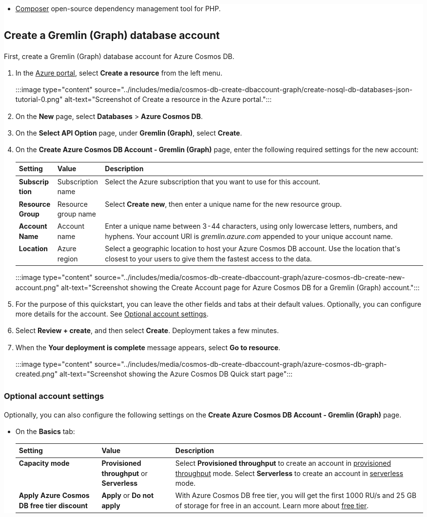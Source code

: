 - [Composer](https://getcomposer.org/download) open-source dependency management tool for PHP.

## Create a Gremlin (Graph) database account

First, create a Gremlin (Graph) database account for Azure Cosmos DB.

1. In the [Azure portal](https://portal.azure.com), select **Create a resource** from the left menu.

   :::image type="content" source="../includes/media/cosmos-db-create-dbaccount-graph/create-nosql-db-databases-json-tutorial-0.png" alt-text="Screenshot of Create a resource in the Azure portal.":::   

1. On the **New** page, select **Databases** > **Azure Cosmos DB**.

1. On the **Select API Option** page, under **Gremlin (Graph)**, select **Create**.

1. On the **Create Azure Cosmos DB Account - Gremlin (Graph)** page, enter the following required settings for the new account:
 
   |Setting|Value|Description |
   |---|---|---|
   |**Subscription**|Subscription name|Select the Azure subscription that you want to use for this account.|
   |**Resource Group**|Resource group name|Select **Create new**, then enter a unique name for the new resource group.|
   |**Account Name**|Account name|Enter a unique name between 3-44 characters, using only lowercase letters, numbers, and hyphens. Your account URI is *gremlin.azure.com* appended to your unique account name.|
   |**Location**|Azure region|Select a geographic location to host your Azure Cosmos DB account. Use the location that's closest to your users to give them the fastest access to the data.|

   :::image type="content" source="../includes/media/cosmos-db-create-dbaccount-graph/azure-cosmos-db-create-new-account.png" alt-text="Screenshot showing the Create Account page for Azure Cosmos DB for a Gremlin (Graph) account.":::

1. For the purpose of this quickstart, you can leave the other fields and tabs at their default values. Optionally, you can configure more details for the account. See [Optional account settings](#optional-account-settings).

1. Select **Review + create**, and then select **Create**. Deployment takes a few minutes.

1. When the **Your deployment is complete** message appears, select **Go to resource**.

   :::image type="content" source="../includes/media/cosmos-db-create-dbaccount-graph/azure-cosmos-db-graph-created.png" alt-text="Screenshot showing the Azure Cosmos DB Quick start page":::

### Optional account settings

Optionally, you can also configure the following settings on the **Create Azure Cosmos DB Account - Gremlin (Graph)** page.

- On the **Basics** tab:

  |Setting|Value|Description |
  |---|---|---|
  |**Capacity mode**|**Provisioned throughput** or **Serverless**|Select **Provisioned throughput** to create an account in [provisioned throughput](../set-throughput.md) mode. Select **Serverless** to create an account in [serverless](../serverless.md) mode.|
  |**Apply Azure Cosmos DB free tier discount**|**Apply** or **Do not apply**|With Azure Cosmos DB free tier, you will get the first 1000 RU/s and 25 GB of storage for free in an account. Learn more about [free tier](https://azure.microsoft.com/pricing/details/cosmos-db/).|
